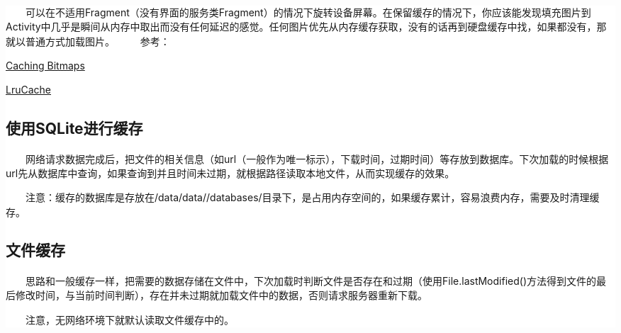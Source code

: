 　　可以在不适用Fragment（没有界面的服务类Fragment）的情况下旋转设备屏幕。在保留缓存的情况下，你应该能发现填充图片到Activity中几乎是瞬间从内存中取出而没有任何延迟的感觉。任何图片优先从内存缓存获取，没有的话再到硬盘缓存中找，如果都没有，那就以普通方式加载图片。
　　
参考：

[Caching Bitmaps](http://developer.android.com/training/displaying-bitmaps/cache-bitmap.html)

[LruCache](http://developer.android.com/reference/android/util/LruCache.html)

## 使用SQLite进行缓存

　　网络请求数据完成后，把文件的相关信息（如url（一般作为唯一标示），下载时间，过期时间）等存放到数据库。下次加载的时候根据url先从数据库中查询，如果查询到并且时间未过期，就根据路径读取本地文件，从而实现缓存的效果。

　　注意：缓存的数据库是存放在/data/data/<package>/databases/目录下，是占用内存空间的，如果缓存累计，容易浪费内存，需要及时清理缓存。

## 文件缓存

　　思路和一般缓存一样，把需要的数据存储在文件中，下次加载时判断文件是否存在和过期（使用File.lastModified()方法得到文件的最后修改时间，与当前时间判断），存在并未过期就加载文件中的数据，否则请求服务器重新下载。

　　注意，无网络环境下就默认读取文件缓存中的。

